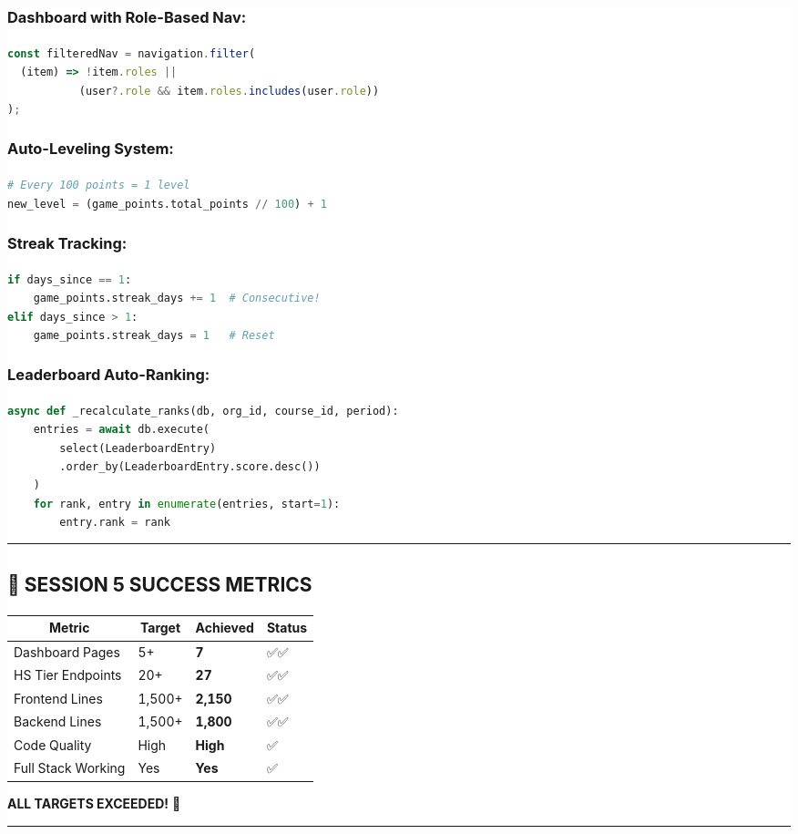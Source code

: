 ### **Dashboard with Role-Based Nav:**
```typescript
const filteredNav = navigation.filter(
  (item) => !item.roles || 
           (user?.role && item.roles.includes(user.role))
);
```

### **Auto-Leveling System:**
```python
# Every 100 points = 1 level
new_level = (game_points.total_points // 100) + 1
```

### **Streak Tracking:**
```python
if days_since == 1:
    game_points.streak_days += 1  # Consecutive!
elif days_since > 1:
    game_points.streak_days = 1   # Reset
```

### **Leaderboard Auto-Ranking:**
```python
async def _recalculate_ranks(db, org_id, course_id, period):
    entries = await db.execute(
        select(LeaderboardEntry)
        .order_by(LeaderboardEntry.score.desc())
    )
    for rank, entry in enumerate(entries, start=1):
        entry.rank = rank
```

---

## 🎊 **SESSION 5 SUCCESS METRICS**

| Metric | Target | Achieved | Status |
|--------|--------|----------|--------|
| Dashboard Pages | 5+ | **7** | ✅✅ |
| HS Tier Endpoints | 20+ | **27** | ✅✅ |
| Frontend Lines | 1,500+ | **2,150** | ✅✅ |
| Backend Lines | 1,500+ | **1,800** | ✅✅ |
| Code Quality | High | **High** | ✅ |
| Full Stack Working | Yes | **Yes** | ✅ |

**ALL TARGETS EXCEEDED!** 🎉

---